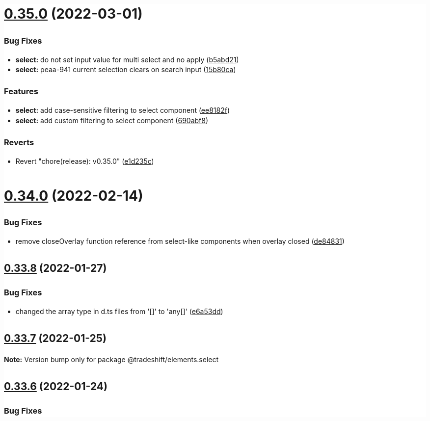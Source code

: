 # [0.35.0](https://github.com/Tradeshift/elements/compare/v0.34.0...v0.35.0) (2022-03-01)

### Bug Fixes

- **select:** do not set input value for multi select and no apply ([b5abd21](https://github.com/Tradeshift/elements/commit/b5abd2129c38e464a719f08b6b7bdaa8599635e6))
- **select:** peaa-941 current selection clears on search input ([15b80ca](https://github.com/Tradeshift/elements/commit/15b80caaa96ace990e9616a317492c5d74397258))

### Features

- **select:** add case-sensitive filtering to select component ([ee8182f](https://github.com/Tradeshift/elements/commit/ee8182f4ca559e2815d6ee4e54f638e20b528dec))
- **select:** add custom filtering to select component ([690abf8](https://github.com/Tradeshift/elements/commit/690abf8ff1cd4164dcfead0d33e1d49c0f934cab))

### Reverts

- Revert "chore(release): v0.35.0" ([e1d235c](https://github.com/Tradeshift/elements/commit/e1d235cf73f262b34a5e7ddeb09e6f06619d2c41))

# [0.34.0](https://github.com/Tradeshift/elements/compare/v0.33.8...v0.34.0) (2022-02-14)

### Bug Fixes

- remove closeOverlay function reference from select-like components when overlay closed ([de84831](https://github.com/Tradeshift/elements/commit/de84831c3a5b87d6938bb30be302657cd4c9ddd4))

## [0.33.8](https://github.com/Tradeshift/elements/compare/v0.33.7...v0.33.8) (2022-01-27)

### Bug Fixes

- changed the array type in d.ts files from '[]' to 'any[]' ([e6a53dd](https://github.com/Tradeshift/elements/commit/e6a53dd323fab9e07479bdd7572e8b9d66d063a5))

## [0.33.7](https://github.com/Tradeshift/elements/compare/v0.33.6...v0.33.7) (2022-01-25)

**Note:** Version bump only for package @tradeshift/elements.select

## [0.33.6](https://github.com/Tradeshift/elements/compare/v0.33.5...v0.33.6) (2022-01-24)

### Bug Fixes
